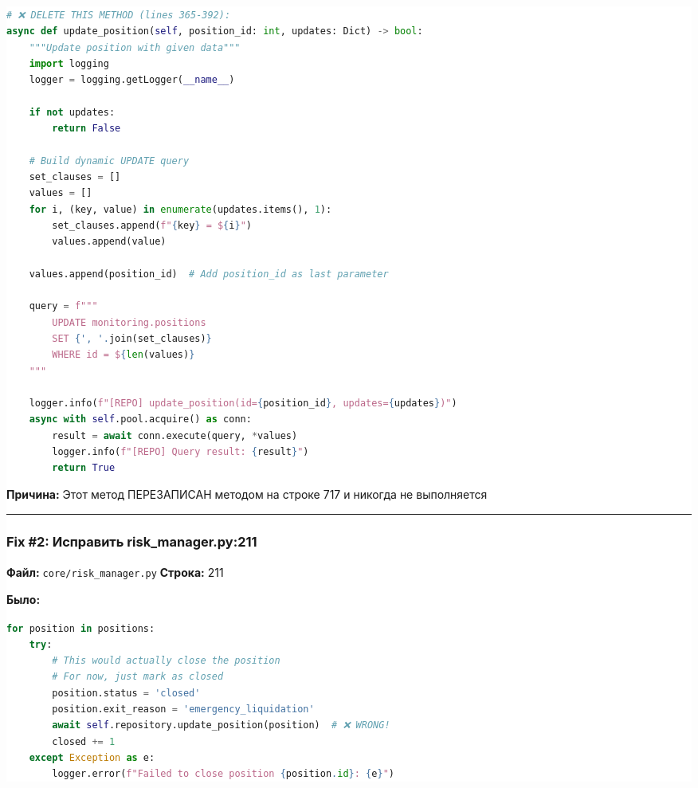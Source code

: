 ```python
# ❌ DELETE THIS METHOD (lines 365-392):
async def update_position(self, position_id: int, updates: Dict) -> bool:
    """Update position with given data"""
    import logging
    logger = logging.getLogger(__name__)

    if not updates:
        return False

    # Build dynamic UPDATE query
    set_clauses = []
    values = []
    for i, (key, value) in enumerate(updates.items(), 1):
        set_clauses.append(f"{key} = ${i}")
        values.append(value)

    values.append(position_id)  # Add position_id as last parameter

    query = f"""
        UPDATE monitoring.positions
        SET {', '.join(set_clauses)}
        WHERE id = ${len(values)}
    """

    logger.info(f"[REPO] update_position(id={position_id}, updates={updates})")
    async with self.pool.acquire() as conn:
        result = await conn.execute(query, *values)
        logger.info(f"[REPO] Query result: {result}")
        return True
```

**Причина:** Этот метод ПЕРЕЗАПИСАН методом на строке 717 и никогда не выполняется

---

### Fix #2: Исправить risk_manager.py:211

**Файл:** `core/risk_manager.py`
**Строка:** 211

**Было:**
```python
for position in positions:
    try:
        # This would actually close the position
        # For now, just mark as closed
        position.status = 'closed'
        position.exit_reason = 'emergency_liquidation'
        await self.repository.update_position(position)  # ❌ WRONG!
        closed += 1
    except Exception as e:
        logger.error(f"Failed to close position {position.id}: {e}")
```
